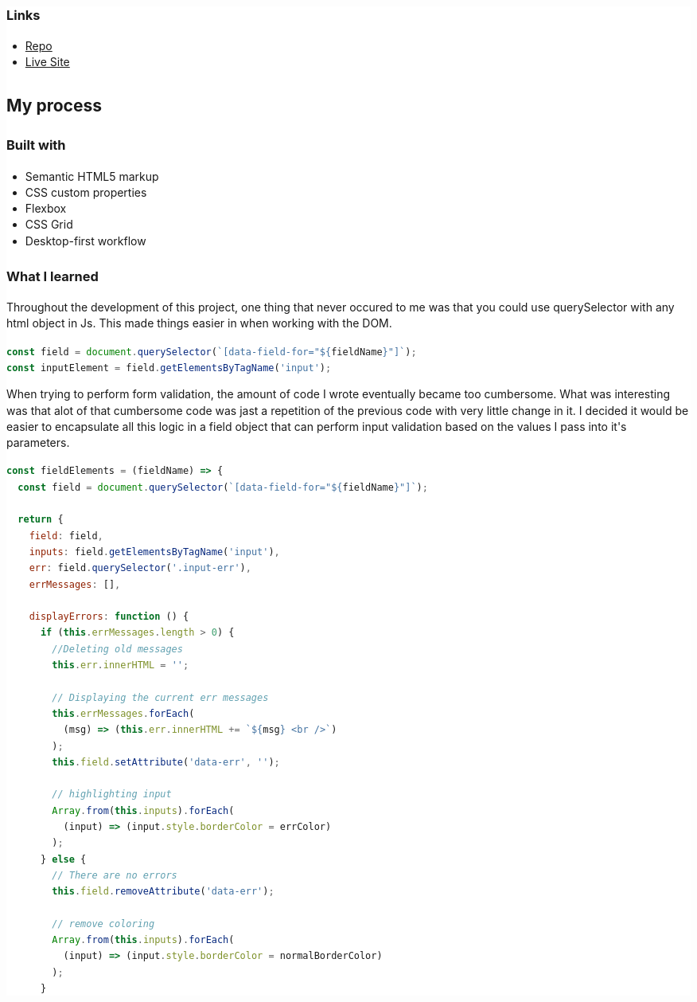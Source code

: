 
### Links

- [Repo](https://github.com/ThaBeanBoy/Front-End-Mentor-Interactive-Card-Details-Form)
- [Live Site](https://thabeanboy.github.io/Front-End-Mentor-Interactive-Card-Details-Form/)

## My process

### Built with

- Semantic HTML5 markup
- CSS custom properties
- Flexbox
- CSS Grid
- Desktop-first workflow

### What I learned

Throughout the development of this project, one thing that never occured to me was that you could use querySelector with any html object in Js. This made things easier in when working with the DOM.

```js
const field = document.querySelector(`[data-field-for="${fieldName}"]`);
const inputElement = field.getElementsByTagName('input');
```

When trying to perform form validation, the amount of code I wrote eventually became too cumbersome. What was interesting was that alot of that cumbersome code was jast a repetition of the previous code with very little change in it. I decided it would be easier to encapsulate all this logic in a field object that can perform input validation based on the values I pass into it's parameters.

```js
const fieldElements = (fieldName) => {
  const field = document.querySelector(`[data-field-for="${fieldName}"]`);

  return {
    field: field,
    inputs: field.getElementsByTagName('input'),
    err: field.querySelector('.input-err'),
    errMessages: [],

    displayErrors: function () {
      if (this.errMessages.length > 0) {
        //Deleting old messages
        this.err.innerHTML = '';

        // Displaying the current err messages
        this.errMessages.forEach(
          (msg) => (this.err.innerHTML += `${msg} <br />`)
        );
        this.field.setAttribute('data-err', '');

        // highlighting input
        Array.from(this.inputs).forEach(
          (input) => (input.style.borderColor = errColor)
        );
      } else {
        // There are no errors
        this.field.removeAttribute('data-err');

        // remove coloring
        Array.from(this.inputs).forEach(
          (input) => (input.style.borderColor = normalBorderColor)
        );
      }
```